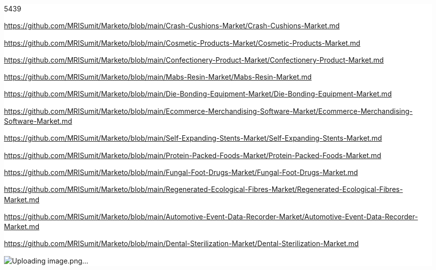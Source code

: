 5439</p><p><a href="https://github.com/MRISumit/Marketo/blob/main/Crash-Cushions-Market/Crash-Cushions-Market.md">https://github.com/MRISumit/Marketo/blob/main/Crash-Cushions-Market/Crash-Cushions-Market.md</a></p><p><a href="https://github.com/MRISumit/Marketo/blob/main/Cosmetic-Products-Market/Cosmetic-Products-Market.md">https://github.com/MRISumit/Marketo/blob/main/Cosmetic-Products-Market/Cosmetic-Products-Market.md</a></p><p><a href="https://github.com/MRISumit/Marketo/blob/main/Confectionery-Product-Market/Confectionery-Product-Market.md">https://github.com/MRISumit/Marketo/blob/main/Confectionery-Product-Market/Confectionery-Product-Market.md</a></p><p><a href="https://github.com/MRISumit/Marketo/blob/main/Mabs-Resin-Market/Mabs-Resin-Market.md">https://github.com/MRISumit/Marketo/blob/main/Mabs-Resin-Market/Mabs-Resin-Market.md</a></p><p><a href="https://github.com/MRISumit/Marketo/blob/main/Die-Bonding-Equipment-Market/Die-Bonding-Equipment-Market.md">https://github.com/MRISumit/Marketo/blob/main/Die-Bonding-Equipment-Market/Die-Bonding-Equipment-Market.md</a></p><p><a href="https://github.com/MRISumit/Marketo/blob/main/Ecommerce-Merchandising-Software-Market/Ecommerce-Merchandising-Software-Market.md">https://github.com/MRISumit/Marketo/blob/main/Ecommerce-Merchandising-Software-Market/Ecommerce-Merchandising-Software-Market.md</a></p><p><a href="https://github.com/MRISumit/Marketo/blob/main/Self-Expanding-Stents-Market/Self-Expanding-Stents-Market.md">https://github.com/MRISumit/Marketo/blob/main/Self-Expanding-Stents-Market/Self-Expanding-Stents-Market.md</a></p><p><a href="https://github.com/MRISumit/Marketo/blob/main/Protein-Packed-Foods-Market/Protein-Packed-Foods-Market.md">https://github.com/MRISumit/Marketo/blob/main/Protein-Packed-Foods-Market/Protein-Packed-Foods-Market.md</a></p><p><a href="https://github.com/MRISumit/Marketo/blob/main/Fungal-Foot-Drugs-Market/Fungal-Foot-Drugs-Market.md">https://github.com/MRISumit/Marketo/blob/main/Fungal-Foot-Drugs-Market/Fungal-Foot-Drugs-Market.md</a></p><p><a href="https://github.com/MRISumit/Marketo/blob/main/Regenerated-Ecological-Fibres-Market/Regenerated-Ecological-Fibres-Market.md">https://github.com/MRISumit/Marketo/blob/main/Regenerated-Ecological-Fibres-Market/Regenerated-Ecological-Fibres-Market.md</a></p><p><a href="https://github.com/MRISumit/Marketo/blob/main/Automotive-Event-Data-Recorder-Market/Automotive-Event-Data-Recorder-Market.md">https://github.com/MRISumit/Marketo/blob/main/Automotive-Event-Data-Recorder-Market/Automotive-Event-Data-Recorder-Market.md</a></p><p><a href="https://github.com/MRISumit/Marketo/blob/main/Dental-Sterilization-Market/Dental-Sterilization-Market.md">https://github.com/MRISumit/Marketo/blob/main/Dental-Sterilization-Market/Dental-Sterilization-Market.md</a></p>
![Uploading image.png…]()
